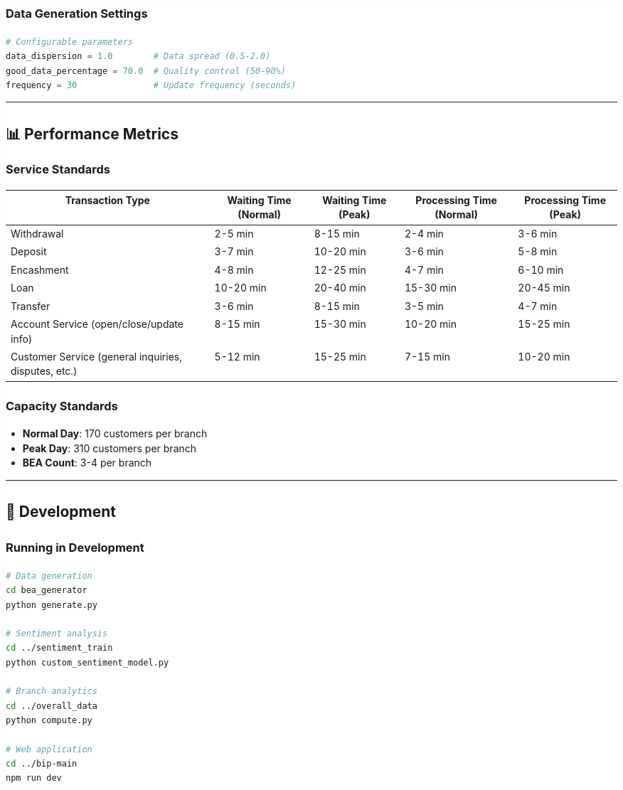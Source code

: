### **Data Generation Settings**
```python
# Configurable parameters
data_dispersion = 1.0        # Data spread (0.5-2.0)
good_data_percentage = 70.0  # Quality control (50-90%)
frequency = 30               # Update frequency (seconds)
```

---

## 📊 **Performance Metrics**

### **Service Standards**
| Transaction Type                                    | Waiting Time (Normal) | Waiting Time (Peak) | Processing Time (Normal) | Processing Time (Peak) |
|-----------------------------------------------------|-----------------------|---------------------|--------------------------|------------------------|
| Withdrawal                                          | 2-5 min              | 8-15 min           | 2-4 min                 | 3-6 min               |
| Deposit                                             | 3-7 min              | 10-20 min          | 3-6 min                 | 5-8 min               |
| Encashment                                         | 4-8 min              | 12-25 min          | 4-7 min                 | 6-10 min              |
| Loan                                                | 10-20 min            | 20-40 min          | 15-30 min               | 20-45 min             |
| Transfer                                            | 3-6 min              | 8-15 min           | 3-5 min                 | 4-7 min               |
| Account Service (open/close/update info)           | 8-15 min             | 15-30 min          | 10-20 min               | 15-25 min             |
| Customer Service (general inquiries, disputes, etc.)| 5-12 min             | 15-25 min          | 7-15 min                | 10-20 min             |

### **Capacity Standards**
- **Normal Day**: 170 customers per branch
- **Peak Day**: 310 customers per branch
- **BEA Count**: 3-4 per branch

---

## 🚀 **Development**

### **Running in Development**
```bash
# Data generation
cd bea_generator
python generate.py

# Sentiment analysis
cd ../sentiment_train
python custom_sentiment_model.py

# Branch analytics
cd ../overall_data
python compute.py

# Web application
cd ../bip-main
npm run dev
```
